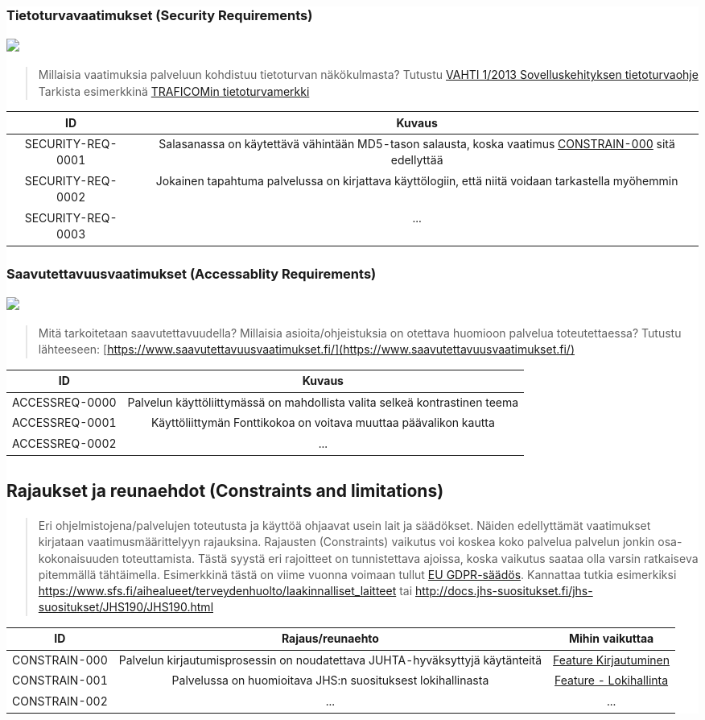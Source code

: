 ### Tietoturvavaatimukset (Security Requirements)

![](../assets/work-to-do.png)

>Millaisia vaatimuksia palveluun kohdistuu tietoturvan näkökulmasta? 
> Tutustu [VAHTI 1/2013 Sovelluskehityksen tietoturvaohje](https://www.suomidigi.fi/ohjeet-ja-tuki/vahti-ohjeet/vahti-12013-sovelluskehityksen-tietoturvaohje)
> Tarkista esimerkkinä [TRAFICOMin tietoturvamerkki](https://tietoturvamerkki.fi/fi/vaatimukset/)


| ID |  Kuvaus |
|:-:|:-:|
| SECURITY-REQ-0001 | Salasanassa on käytettävä vähintään MD5-tason salausta, koska vaatimus [CONSTRAIN-000]() sitä edellyttää |
| SECURITY-REQ-0002 | Jokainen tapahtuma palvelussa on kirjattava käyttölogiin, että niitä voidaan tarkastella myöhemmin | 
| SECURITY-REQ-0003 | ... |

### Saavutettavuusvaatimukset (Accessablity Requirements)

![](../assets/work-to-do.png)

>Mitä tarkoitetaan saavutettavuudella? Millaisia asioita/ohjeistuksia on otettava huomioon palvelua toteutettaessa? Tutustu lähteeseen: [https://www.saavutettavuusvaatimukset.fi/](https://www.saavutettavuusvaatimukset.fi/)

| ID  |  Kuvaus |
|:-:|:-:|
| ACCESSREQ-0000 | Palvelun käyttöliittymässä on mahdollista valita selkeä kontrastinen teema |	
| ACCESSREQ-0001 | Käyttöliittymän Fonttikokoa on voitava muuttaa päävalikon kautta |
| ACCESSREQ-0002 |  ... |

## Rajaukset ja reunaehdot (Constraints and limitations)

>Eri ohjelmistojena/palvelujen toteutusta ja käyttöä ohjaavat usein lait ja säädökset. Näiden edellyttämät vaatimukset kirjataan vaatimusmäärittelyyn rajauksina. Rajausten (Constraints) vaikutus voi koskea koko palvelua palvelun jonkin osa-kokonaisuuden toteuttamista. Tästä syystä eri rajoitteet on tunnistettava ajoissa, koska vaikutus saataa olla varsin ratkaiseva pitemmällä tähtäimella. Esimerkkinä tästä on viime vuonna voimaan tullut [EU GDPR-säädös](https://en.wikipedia.org/wiki/General_Data_Protection_Regulation).
Kannattaa tutkia esimerkiksi https://www.sfs.fi/aihealueet/terveydenhuolto/laakinnalliset_laitteet tai http://docs.jhs-suositukset.fi/jhs-suositukset/JHS190/JHS190.html

| ID |  Rajaus/reunaehto | Mihin vaikuttaa |
|:-:|:-:|:-:|
| CONSTRAIN-000  |  Palvelun kirjautumisprosessin on noudatettava JUHTA-hyväksyttyjä käytänteitä  | [Feature Kirjautuminen](pohjat/pohja-ominaisuus.md) |
| CONSTRAIN-001 |  Palvelussa on huomioitava JHS:n suosituksest lokihallinasta | [Feature - Lokihallinta](pohjat/pohja-ominaisuus.md)|
| CONSTRAIN-002 |  ... | ... |
